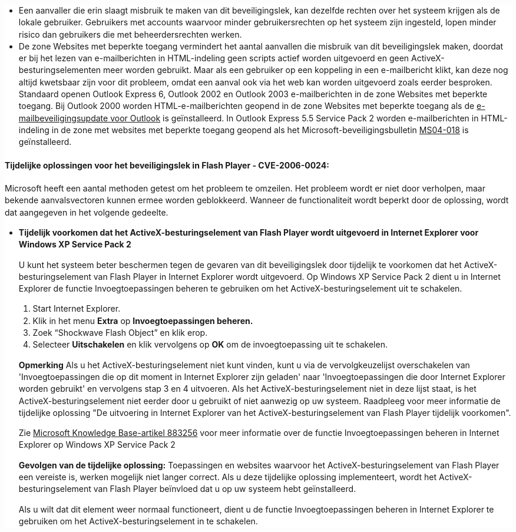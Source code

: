 -   Een aanvaller die erin slaagt misbruik te maken van dit beveiligingslek, kan dezelfde rechten over het systeem krijgen als de lokale gebruiker. Gebruikers met accounts waarvoor minder gebruikersrechten op het systeem zijn ingesteld, lopen minder risico dan gebruikers die met beheerdersrechten werken.
-   De zone Websites met beperkte toegang vermindert het aantal aanvallen die misbruik van dit beveiligingslek maken, doordat er bij het lezen van e-mailberichten in HTML-indeling geen scripts actief worden uitgevoerd en geen ActiveX-besturingselementen meer worden gebruikt. Maar als een gebruiker op een koppeling in een e-mailbericht klikt, kan deze nog altijd kwetsbaar zijn voor dit probleem, omdat een aanval ook via het web kan worden uitgevoerd zoals eerder besproken.
    Standaard openen Outlook Express 6, Outlook 2002 en Outlook 2003 e-mailberichten in de zone Websites met beperkte toegang. Bij Outlook 2000 worden HTML-e-mailberichten geopend in de zone Websites met beperkte toegang als de [e-mailbeveiligingsupdate voor Outlook](http://go.microsoft.com/fwlink/?linkid=33334) is geïnstalleerd. In Outlook Express 5.5 Service Pack 2 worden e-mailberichten in HTML-indeling in de zone met websites met beperkte toegang geopend als het Microsoft-beveiligingsbulletin [MS04-018](http://go.microsoft.com/fwlink/?linkid=19527) is geïnstalleerd.

#### Tijdelijke oplossingen voor het beveiligingslek in Flash Player - CVE-2006-0024:

Microsoft heeft een aantal methoden getest om het probleem te omzeilen. Het probleem wordt er niet door verholpen, maar bekende aanvalsvectoren kunnen ermee worden geblokkeerd. Wanneer de functionaliteit wordt beperkt door de oplossing, wordt dat aangegeven in het volgende gedeelte.

-   **Tijdelijk voorkomen dat het ActiveX-besturingselement van Flash Player wordt uitgevoerd in Internet Explorer voor Windows XP Service Pack 2**

    U kunt het systeem beter beschermen tegen de gevaren van dit beveiligingslek door tijdelijk te voorkomen dat het ActiveX-besturingselement van Flash Player in Internet Explorer wordt uitgevoerd. Op Windows XP Service Pack 2 dient u in Internet Explorer de functie Invoegtoepassingen beheren te gebruiken om het ActiveX-besturingselement uit te schakelen.

    1.  Start Internet Explorer.
    2.  Klik in het menu **Extra** op **Invoegtoepassingen beheren.**
    3.  Zoek “Shockwave Flash Object” en klik erop.
    4.  Selecteer **Uitschakelen** en klik vervolgens op **OK** om de invoegtoepassing uit te schakelen.

    **Opmerking** Als u het ActiveX-besturingselement niet kunt vinden, kunt u via de vervolgkeuzelijst overschakelen van 'Invoegtoepassingen die op dit moment in Internet Explorer zijn geladen' naar 'Invoegtoepassingen die door Internet Explorer worden gebruikt' en vervolgens stap 3 en 4 uitvoeren. Als het ActiveX-besturingselement niet in deze lijst staat, is het ActiveX-besturingselement niet eerder door u gebruikt of niet aanwezig op uw systeem. Raadpleeg voor meer informatie de tijdelijke oplossing "De uitvoering in Internet Explorer van het ActiveX-besturingselement van Flash Player tijdelijk voorkomen".

    Zie [Microsoft Knowledge Base-artikel 883256](http://support.microsoft.com/kb/883256) voor meer informatie over de functie Invoegtoepassingen beheren in Internet Explorer op Windows XP Service Pack 2

    **Gevolgen van de tijdelijke oplossing:** Toepassingen en websites waarvoor het ActiveX-besturingselement van Flash Player een vereiste is, werken mogelijk niet langer correct. Als u deze tijdelijke oplossing implementeert, wordt het ActiveX-besturingselement van Flash Player beïnvloed dat u op uw systeem hebt geïnstalleerd.

    Als u wilt dat dit element weer normaal functioneert, dient u de functie Invoegtoepassingen beheren in Internet Explorer te gebruiken om het ActiveX-besturingselement in te schakelen.

